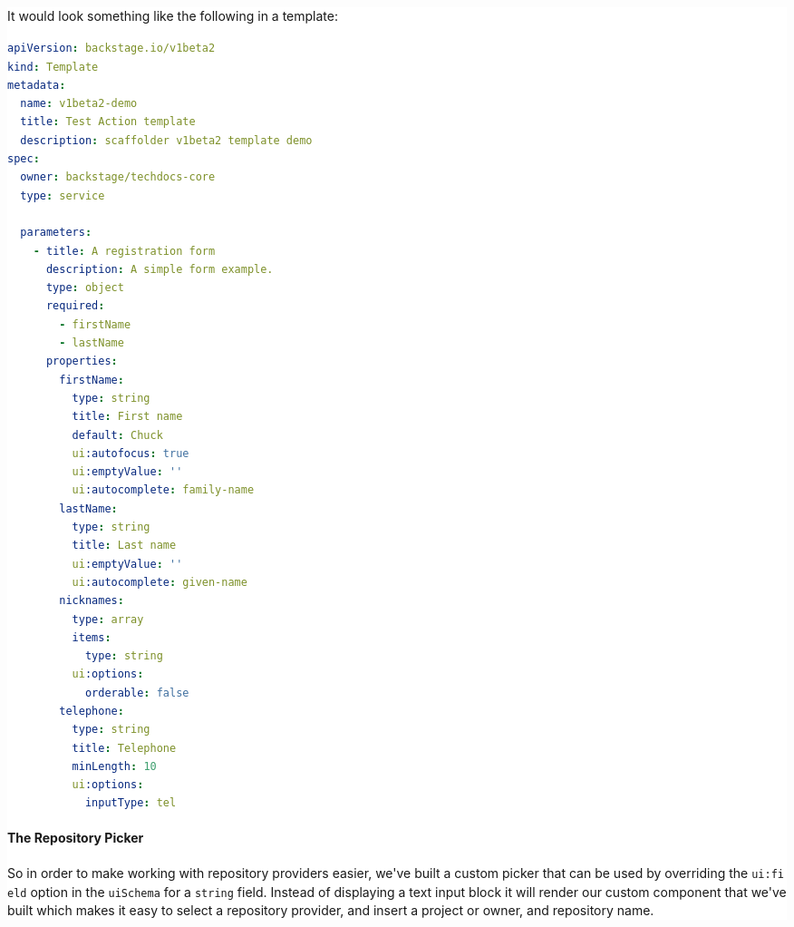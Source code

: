 
It would look something like the following in a template:

```yaml
apiVersion: backstage.io/v1beta2
kind: Template
metadata:
  name: v1beta2-demo
  title: Test Action template
  description: scaffolder v1beta2 template demo
spec:
  owner: backstage/techdocs-core
  type: service

  parameters:
    - title: A registration form
      description: A simple form example.
      type: object
      required:
        - firstName
        - lastName
      properties:
        firstName:
          type: string
          title: First name
          default: Chuck
          ui:autofocus: true
          ui:emptyValue: ''
          ui:autocomplete: family-name
        lastName:
          type: string
          title: Last name
          ui:emptyValue: ''
          ui:autocomplete: given-name
        nicknames:
          type: array
          items:
            type: string
          ui:options:
            orderable: false
        telephone:
          type: string
          title: Telephone
          minLength: 10
          ui:options:
            inputType: tel
```

#### The Repository Picker

So in order to make working with repository providers easier, we've built a
custom picker that can be used by overriding the `ui:field` option in the
`uiSchema` for a `string` field. Instead of displaying a text input block it
will render our custom component that we've built which makes it easy to select
a repository provider, and insert a project or owner, and repository name.
